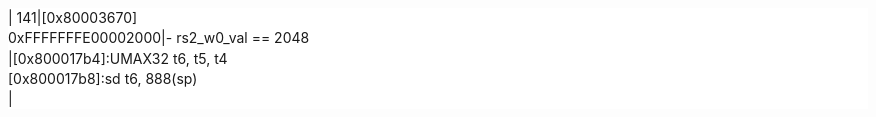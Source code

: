 | 141|[0x80003670]<br>0xFFFFFFFE00002000|- rs2_w0_val == 2048<br>                                                                                                                                                                                                                         |[0x800017b4]:UMAX32 t6, t5, t4<br> [0x800017b8]:sd t6, 888(sp)<br>    |
